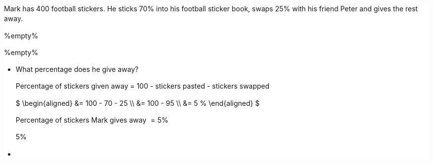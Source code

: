 <div class='question question'>

Mark has $400$ football stickers. He sticks $70 \%$ into his football sticker book, swaps $25 \%$ with his friend Peter and gives the rest away. 

</div>
<div class='workings'>
<div class='working'>

%empty%

</div>
</div>
<div class='answers'>
<div class='answer'>

%empty%

</div>
</div>
<ul class='subquestion TODO'>
<li>
<div class='question_envelope rag_red subquestion'>
<div class='topics'>
<ul>
</ul>
</div>
<div class='question subquestion'>

What percentage does he give away?

</div>
<div class='workings'>
<div class='working'>

Percentage of stickers given away = 100 - stickers pasted - stickers swapped

$
\begin{aligned}
&= 100 - 70 - 25 \\\\
&= 100 - 95 \\\\
&= 5 \%
\end{aligned}
$

Percentage of stickers Mark gives away $= 5 \%$

</div>
</div>
<div class='answers'>
<div class='answer'>

$5 \%$

</div>
</div>

</div>
</li>
<li>
<div class='question_envelope rag_red subquestion'>
<div class='topics'>
<ul>
</ul>
</div>
<div class='question subquestion'>
